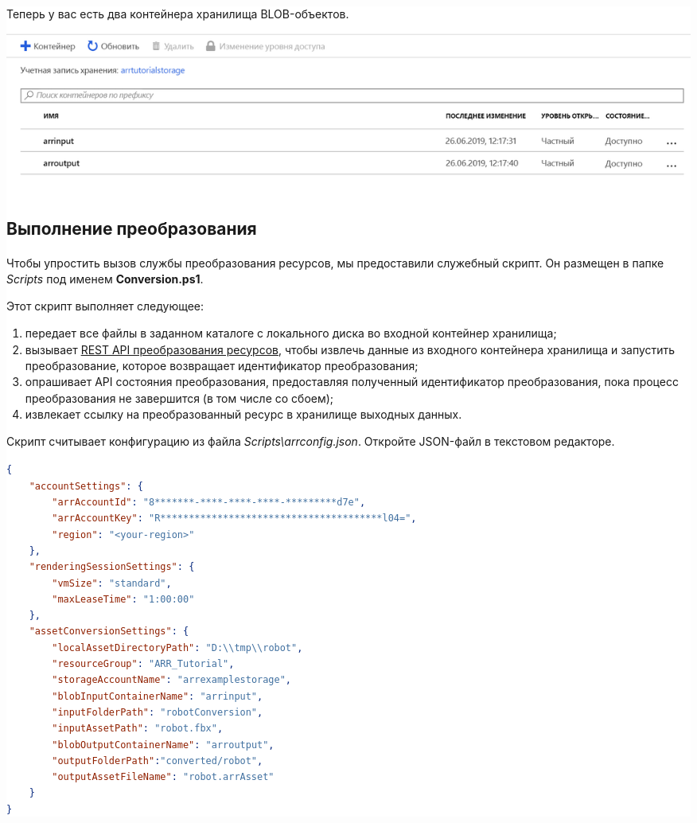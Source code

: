 Теперь у вас есть два контейнера хранилища BLOB-объектов.

![Настройка хранилища BLOB-объектов](./media/blob-setup.png)

## <a name="run-the-conversion"></a>Выполнение преобразования

Чтобы упростить вызов службы преобразования ресурсов, мы предоставили служебный скрипт. Он размещен в папке *Scripts* под именем **Conversion.ps1**.

Этот скрипт выполняет следующее:

1. передает все файлы в заданном каталоге с локального диска во входной контейнер хранилища;
1. вызывает [REST API преобразования ресурсов](../how-tos/conversion/conversion-rest-api.md), чтобы извлечь данные из входного контейнера хранилища и запустить преобразование, которое возвращает идентификатор преобразования;
1. опрашивает API состояния преобразования, предоставляя полученный идентификатор преобразования, пока процесс преобразования не завершится (в том числе со сбоем);
1. извлекает ссылку на преобразованный ресурс в хранилище выходных данных.

Скрипт считывает конфигурацию из файла *Scripts\arrconfig.json*. Откройте JSON-файл в текстовом редакторе.

```json
{
    "accountSettings": {
        "arrAccountId": "8*******-****-****-****-*********d7e",
        "arrAccountKey": "R***************************************l04=",
        "region": "<your-region>"
    },
    "renderingSessionSettings": {
        "vmSize": "standard",
        "maxLeaseTime": "1:00:00"
    },
    "assetConversionSettings": {
        "localAssetDirectoryPath": "D:\\tmp\\robot",
        "resourceGroup": "ARR_Tutorial",
        "storageAccountName": "arrexamplestorage",
        "blobInputContainerName": "arrinput",
        "inputFolderPath": "robotConversion",
        "inputAssetPath": "robot.fbx",
        "blobOutputContainerName": "arroutput",
        "outputFolderPath":"converted/robot",
        "outputAssetFileName": "robot.arrAsset"
    }
}
```
